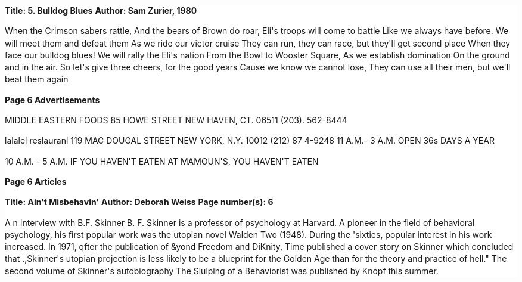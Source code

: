 

**Title: 5. Bulldog Blues**
**Author: Sam Zurier, 1980**

When the Crimson sabers rattle, 
And the bears of Brown do roar, 
Eli's troops will come to battle 
Like we always have before. 
We will meet them and defeat them 
As we ride our victor cruise 
They can run, they can race, but they'll get 
second place 
When they face our bulldog blues! 
We will rally the Eli's nation 
From the Bowl to Wooster Square, 
As we establish domination 
On the ground and in the air. 
So let's give three cheers, for the 
good years 
Cause we know we cannot lose, 
They can use all their men, but we'll 
beat them again 



**Page 6 Advertisements**

MIDDLE EASTERN FOODS 
85 HOWE STREET 
NEW HAVEN, CT. 06511 
(203). 562-8444


lalalel reslauranl 
119 MAC DOUGAL STREET 
NEW YORK, N.Y. 10012 
(212) 87 4-9248 
11 A.M.- 3 A.M. 
OPEN 36s DAYS A YEAR


10 A.M. -
5 A.M. 
IF YOU HAVEN'T EATEN AT MAMOUN'S, YOU HAVEN'T EATEN 



**Page 6 Articles**

**Title: Ain't Misbehavin'**
**Author: Deborah Weiss**
**Page number(s): 6**

A n Interview with B.F. Skinner 
B. F. Skinner is a professor of psychology at Harvard. 
A pioneer in the field of behavioral psychology, his 
first popular work was the utopian novel Walden 
Two (1948). During the 'sixties, popular interest in his 
work increased. In 1971, qfter the publication of 
&yond Freedom and DiKnity, Time published a 
cover story on Skinner which concluded that 
.,Skinner's utopian projection is less likely to be a 
blueprint for the Golden Age than for the theory and 
practice of hell." The second volume of Skinner's 
autobiography The Slulping of a Behaviorist was 
published by Knopf this summer. 
